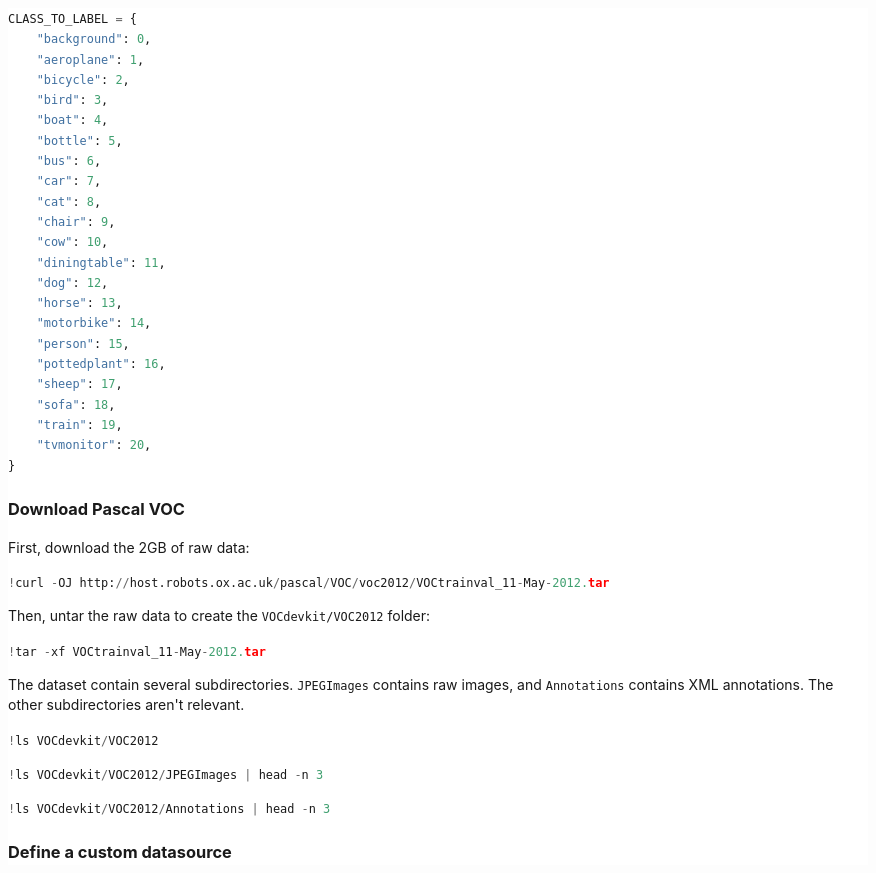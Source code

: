 ```python
CLASS_TO_LABEL = {
    "background": 0,
    "aeroplane": 1,
    "bicycle": 2,
    "bird": 3,
    "boat": 4,
    "bottle": 5,
    "bus": 6,
    "car": 7,
    "cat": 8,
    "chair": 9,
    "cow": 10,
    "diningtable": 11,
    "dog": 12,
    "horse": 13,
    "motorbike": 14,
    "person": 15,
    "pottedplant": 16,
    "sheep": 17,
    "sofa": 18,
    "train": 19,
    "tvmonitor": 20,
}
```

### Download Pascal VOC


First, download the 2GB of raw data:

```python
!curl -OJ http://host.robots.ox.ac.uk/pascal/VOC/voc2012/VOCtrainval_11-May-2012.tar
```

Then, untar the raw data to create the `VOCdevkit/VOC2012` folder:

```python
!tar -xf VOCtrainval_11-May-2012.tar
```

The dataset contain several subdirectories. `JPEGImages` contains raw images, and
`Annotations` contains XML annotations. The other subdirectories aren't relevant.

```python
!ls VOCdevkit/VOC2012
```

```python
!ls VOCdevkit/VOC2012/JPEGImages | head -n 3
```

```python
!ls VOCdevkit/VOC2012/Annotations | head -n 3
```


### Define a custom datasource
